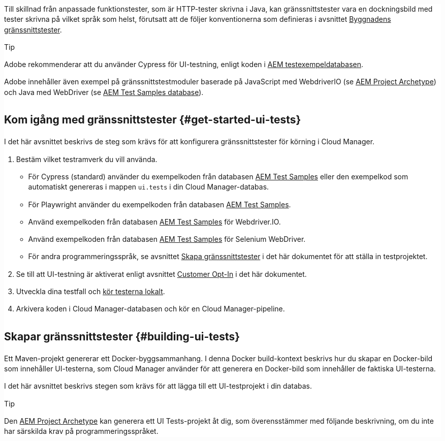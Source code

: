Till skillnad från anpassade funktionstester, som är HTTP-tester skrivna i Java, kan gränssnittstester vara en dockningsbild med tester skrivna på vilket språk som helst, förutsatt att de följer konventionerna som definieras i avsnittet [Byggnadens gränssnittstester](#building-ui-tests).

>[!TIP]
>
>Adobe rekommenderar att du använder Cypress för UI-testning, enligt koden i [AEM testexempeldatabasen](https://github.com/adobe/aem-test-samples/tree/aem-cloud/ui-cypress).
> 
>Adobe innehåller även exempel på gränssnittstestmoduler baserade på JavaScript med WebdriverIO (se [AEM Project Archetype](https://github.com/adobe/aem-project-archetype/tree/master/src/main/archetype/ui.tests)) och Java med WebDriver (se [AEM Test Samples database](https://github.com/adobe/aem-test-samples/tree/aem-cloud/ui-selenium-webdriver)).

## Kom igång med gränssnittstester {#get-started-ui-tests}

I det här avsnittet beskrivs de steg som krävs för att konfigurera gränssnittstester för körning i Cloud Manager.

1. Bestäm vilket testramverk du vill använda.

   * För Cypress (standard) använder du exempelkoden från databasen [AEM Test Samples](https://github.com/adobe/aem-test-samples/tree/aem-cloud/ui-cypress) eller den exempelkod som automatiskt genereras i mappen `ui.tests` i din Cloud Manager-databas.

   * För Playwright använder du exempelkoden från databasen [AEM Test Samples](https://github.com/adobe/aem-test-samples/tree/aem-cloud/ui-playwright).

   * Använd exempelkoden från databasen [AEM Test Samples](https://github.com/adobe/aem-test-samples/tree/aem-cloud/ui-wdio) för Webdriver.IO.

   * Använd exempelkoden från databasen [AEM Test Samples](https://github.com/adobe/aem-test-samples/tree/aem-cloud/ui-selenium-webdriver) för Selenium WebDriver.

   * För andra programmeringsspråk, se avsnittet [Skapa gränssnittstester](#building-ui-tests) i det här dokumentet för att ställa in testprojektet.

1. Se till att UI-testning är aktiverat enligt avsnittet [Customer Opt-In](#customer-opt-in) i det här dokumentet.

1. Utveckla dina testfall och [kör testerna lokalt](#run-ui-tests-locally).

1. Arkivera koden i Cloud Manager-databasen och kör en Cloud Manager-pipeline.

## Skapar gränssnittstester {#building-ui-tests}

Ett Maven-projekt genererar ett Docker-byggsammanhang. I denna Docker build-kontext beskrivs hur du skapar en Docker-bild som innehåller UI-testerna, som Cloud Manager använder för att generera en Docker-bild som innehåller de faktiska UI-testerna.

I det här avsnittet beskrivs stegen som krävs för att lägga till ett UI-testprojekt i din databas.

>[!TIP]
>
>Den [AEM Project Archetype](https://github.com/adobe/aem-project-archetype) kan generera ett UI Tests-projekt åt dig, som överensstämmer med följande beskrivning, om du inte har särskilda krav på programmeringsspråket.
